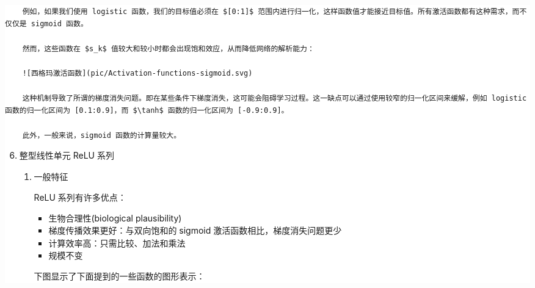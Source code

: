         例如，如果我们使用 logistic 函数，我们的目标值必须在 $[0:1]$ 范围内进行归一化，这样函数值才能接近目标值。所有激活函数都有这种需求，而不仅仅是 sigmoid 函数。

        然而，这些函数在 $s_k$ 值较大和较小时都会出现饱和效应，从而降低网络的解析能力：

        ![西格玛激活函数](pic/Activation-functions-sigmoid.svg)

        这种机制导致了所谓的梯度消失问题。即在某些条件下梯度消失，这可能会阻碍学习过程。这一缺点可以通过使用较窄的归一化区间来缓解，例如 logistic 函数的归一化区间为 [0.1:0.9]，而 $\tanh$ 函数的归一化区间为 [-0.9:0.9]。

        此外，一般来说，sigmoid 函数的计算量较大。

6. 整型线性单元 ReLU 系列

    1. 一般特征

        ReLU 系列有许多优点：

        - 生物合理性(biological plausibility)
        - 梯度传播效果更好：与双向饱和的 sigmoid 激活函数相比，梯度消失问题更少
        - 计算效率高：只需比较、加法和乘法
        - 规模不变

        下图显示了下面提到的一些函数的图形表示：
